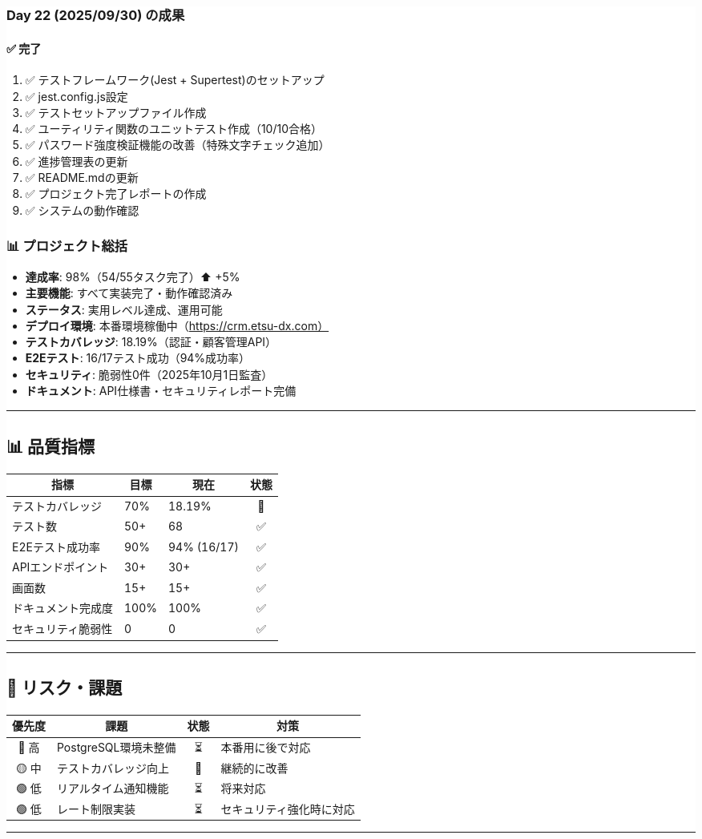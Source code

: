 ### Day 22 (2025/09/30) の成果

#### ✅ 完了
1. ✅ テストフレームワーク(Jest + Supertest)のセットアップ
2. ✅ jest.config.js設定
3. ✅ テストセットアップファイル作成
4. ✅ ユーティリティ関数のユニットテスト作成（10/10合格）
5. ✅ パスワード強度検証機能の改善（特殊文字チェック追加）
6. ✅ 進捗管理表の更新
7. ✅ README.mdの更新
8. ✅ プロジェクト完了レポートの作成
9. ✅ システムの動作確認

### 📊 プロジェクト総括
- **達成率**: 98%（54/55タスク完了）⬆️ +5%
- **主要機能**: すべて実装完了・動作確認済み
- **ステータス**: 実用レベル達成、運用可能
- **デプロイ環境**: 本番環境稼働中（https://crm.etsu-dx.com）
- **テストカバレッジ**: 18.19%（認証・顧客管理API）
- **E2Eテスト**: 16/17テスト成功（94%成功率）
- **セキュリティ**: 脆弱性0件（2025年10月1日監査）
- **ドキュメント**: API仕様書・セキュリティレポート完備

---

## 📊 品質指標

| 指標 | 目標 | 現在 | 状態 |
|------|------|------|:----:|
| テストカバレッジ | 70% | 18.19% | 🔄 |
| テスト数 | 50+ | 68 | ✅ |
| E2Eテスト成功率 | 90% | 94% (16/17) | ✅ |
| APIエンドポイント | 30+ | 30+ | ✅ |
| 画面数 | 15+ | 15+ | ✅ |
| ドキュメント完成度 | 100% | 100% | ✅ |
| セキュリティ脆弱性 | 0 | 0 | ✅ |

---

## 🚨 リスク・課題

| 優先度 | 課題 | 状態 | 対策 |
|:------:|------|:----:|------|
| 🔴 高 | PostgreSQL環境未整備 | ⏳ | 本番用に後で対応 |
| 🟡 中 | テストカバレッジ向上 | 🔄 | 継続的に改善 |
| 🟢 低 | リアルタイム通知機能 | ⏳ | 将来対応 |
| 🟢 低 | レート制限実装 | ⏳ | セキュリティ強化時に対応 |

---